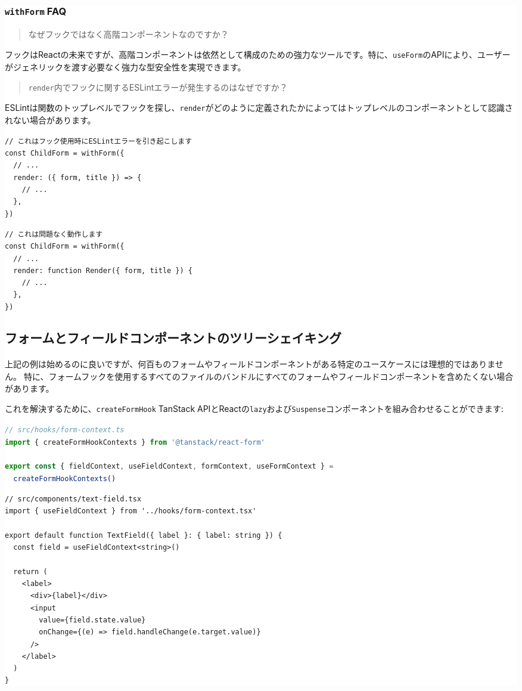 ### `withForm` FAQ

> なぜフックではなく高階コンポーネントなのですか？

フックはReactの未来ですが、高階コンポーネントは依然として構成のための強力なツールです。特に、`useForm`のAPIにより、ユーザーがジェネリックを渡す必要なく強力な型安全性を実現できます。

> `render`内でフックに関するESLintエラーが発生するのはなぜですか？

ESLintは関数のトップレベルでフックを探し、`render`がどのように定義されたかによってはトップレベルのコンポーネントとして認識されない場合があります。

```tsx
// これはフック使用時にESLintエラーを引き起こします
const ChildForm = withForm({
  // ...
  render: ({ form, title }) => {
    // ...
  },
})
```

```tsx
// これは問題なく動作します
const ChildForm = withForm({
  // ...
  render: function Render({ form, title }) {
    // ...
  },
})
```

## フォームとフィールドコンポーネントのツリーシェイキング

上記の例は始めるのに良いですが、何百ものフォームやフィールドコンポーネントがある特定のユースケースには理想的ではありません。
特に、フォームフックを使用するすべてのファイルのバンドルにすべてのフォームやフィールドコンポーネントを含めたくない場合があります。

これを解決するために、`createFormHook` TanStack APIとReactの`lazy`および`Suspense`コンポーネントを組み合わせることができます:

```typescript
// src/hooks/form-context.ts
import { createFormHookContexts } from '@tanstack/react-form'

export const { fieldContext, useFieldContext, formContext, useFormContext } =
  createFormHookContexts()
```

```tsx
// src/components/text-field.tsx
import { useFieldContext } from '../hooks/form-context.tsx'

export default function TextField({ label }: { label: string }) {
  const field = useFieldContext<string>()

  return (
    <label>
      <div>{label}</div>
      <input
        value={field.state.value}
        onChange={(e) => field.handleChange(e.target.value)}
      />
    </label>
  )
}
```

